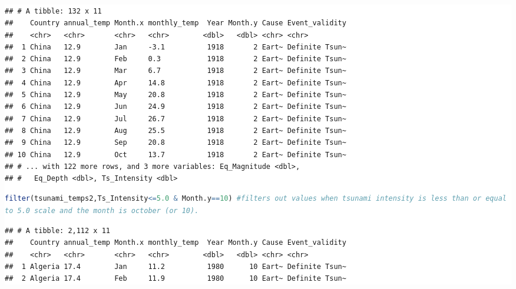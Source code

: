     ## # A tibble: 132 x 11
    ##    Country annual_temp Month.x monthly_temp  Year Month.y Cause Event_validity
    ##    <chr>   <chr>       <chr>   <chr>        <dbl>   <dbl> <chr> <chr>         
    ##  1 China   12.9        Jan     -3.1          1918       2 Eart~ Definite Tsun~
    ##  2 China   12.9        Feb     0.3           1918       2 Eart~ Definite Tsun~
    ##  3 China   12.9        Mar     6.7           1918       2 Eart~ Definite Tsun~
    ##  4 China   12.9        Apr     14.8          1918       2 Eart~ Definite Tsun~
    ##  5 China   12.9        May     20.8          1918       2 Eart~ Definite Tsun~
    ##  6 China   12.9        Jun     24.9          1918       2 Eart~ Definite Tsun~
    ##  7 China   12.9        Jul     26.7          1918       2 Eart~ Definite Tsun~
    ##  8 China   12.9        Aug     25.5          1918       2 Eart~ Definite Tsun~
    ##  9 China   12.9        Sep     20.8          1918       2 Eart~ Definite Tsun~
    ## 10 China   12.9        Oct     13.7          1918       2 Eart~ Definite Tsun~
    ## # ... with 122 more rows, and 3 more variables: Eq_Magnitude <dbl>,
    ## #   Eq_Depth <dbl>, Ts_Intensity <dbl>

``` r
filter(tsunami_temps2,Ts_Intensity<=5.0 & Month.y==10) #filters out values when tsunami intensity is less than or equal to 5.0 scale and the month is october (or 10). 
```

    ## # A tibble: 2,112 x 11
    ##    Country annual_temp Month.x monthly_temp  Year Month.y Cause Event_validity
    ##    <chr>   <chr>       <chr>   <chr>        <dbl>   <dbl> <chr> <chr>         
    ##  1 Algeria 17.4        Jan     11.2          1980      10 Eart~ Definite Tsun~
    ##  2 Algeria 17.4        Feb     11.9          1980      10 Eart~ Definite Tsun~